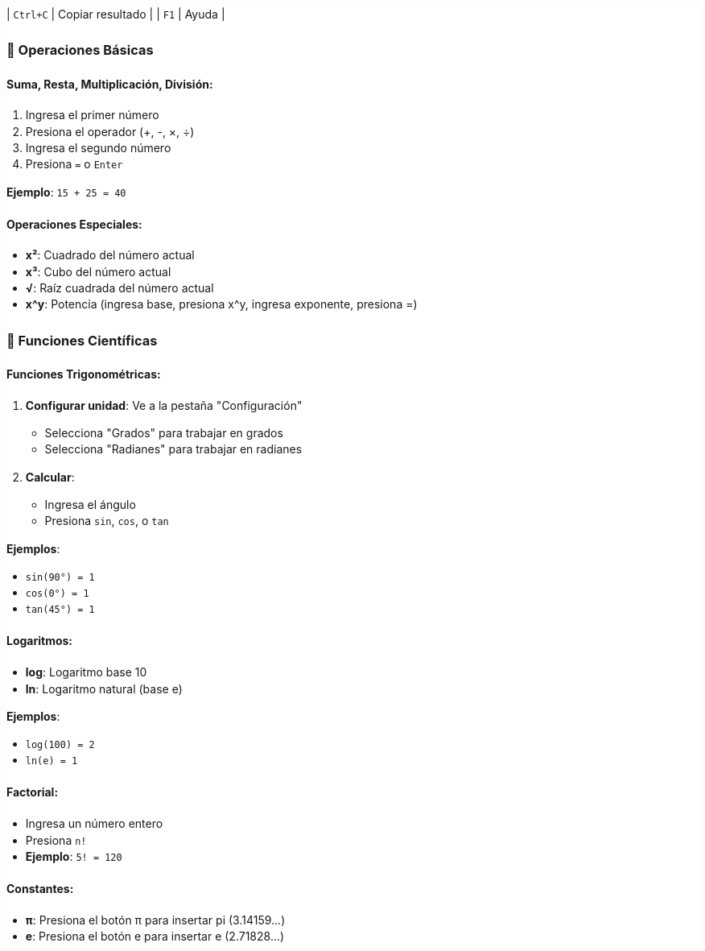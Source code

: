 | `Ctrl+C` | Copiar resultado |
| `F1` | Ayuda |

### 🔢 Operaciones Básicas

#### Suma, Resta, Multiplicación, División:
1. Ingresa el primer número
2. Presiona el operador (+, -, ×, ÷)
3. Ingresa el segundo número
4. Presiona `=` o `Enter`

**Ejemplo**: `15 + 25 = 40`

#### Operaciones Especiales:
- **x²**: Cuadrado del número actual
- **x³**: Cubo del número actual  
- **√**: Raíz cuadrada del número actual
- **x^y**: Potencia (ingresa base, presiona x^y, ingresa exponente, presiona =)

### 🧮 Funciones Científicas

#### Funciones Trigonométricas:
1. **Configurar unidad**: Ve a la pestaña "Configuración"
   - Selecciona "Grados" para trabajar en grados
   - Selecciona "Radianes" para trabajar en radianes

2. **Calcular**:
   - Ingresa el ángulo
   - Presiona `sin`, `cos`, o `tan`

**Ejemplos**:
- `sin(90°) = 1`
- `cos(0°) = 1`  
- `tan(45°) = 1`

#### Logaritmos:
- **log**: Logaritmo base 10
- **ln**: Logaritmo natural (base e)

**Ejemplos**:
- `log(100) = 2`
- `ln(e) = 1`

#### Factorial:
- Ingresa un número entero
- Presiona `n!`
- **Ejemplo**: `5! = 120`

#### Constantes:
- **π**: Presiona el botón π para insertar pi (3.14159...)
- **e**: Presiona el botón e para insertar e (2.71828...)
